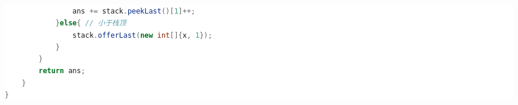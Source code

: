 ```java
                ans += stack.peekLast()[1]++;
            }else{ // 小于栈顶
                stack.offerLast(new int[]{x, 1});
            }
        }
        return ans;
    }
}
```

